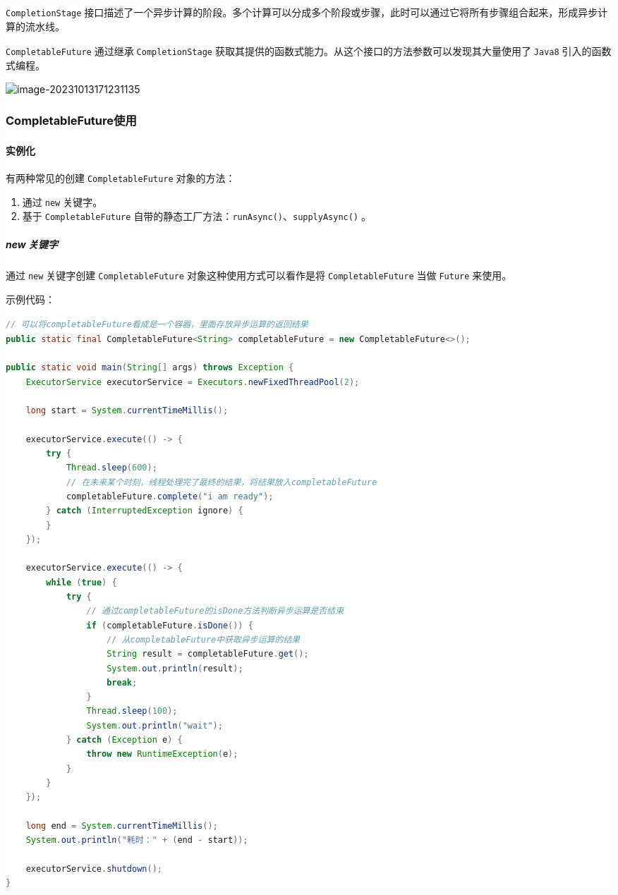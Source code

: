 `CompletionStage` 接口描述了一个异步计算的阶段。多个计算可以分成多个阶段或步骤，此时可以通过它将所有步骤组合起来，形成异步计算的流水线。

`CompletableFuture` 通过继承 `CompletionStage` 获取其提供的函数式能力。从这个接口的方法参数可以发现其大量使用了 `Java8` 引入的函数式编程。

![image-20231013171231135](https://blog.seeyourface.cn/blog/image-20231013171231135.png)



### CompletableFuture使用

#### 实例化

有两种常见的创建 `CompletableFuture` 对象的方法：

1. 通过 `new` 关键字。
2. 基于 `CompletableFuture` 自带的静态工厂方法：`runAsync()`、`supplyAsync()` 。



##### new 关键字

通过 `new` 关键字创建 `CompletableFuture` 对象这种使用方式可以看作是将 `CompletableFuture` 当做 `Future` 来使用。

示例代码：

```java
// 可以将completableFuture看成是一个容器，里面存放异步运算的返回结果
public static final CompletableFuture<String> completableFuture = new CompletableFuture<>();

public static void main(String[] args) throws Exception {
    ExecutorService executorService = Executors.newFixedThreadPool(2);
    
    long start = System.currentTimeMillis();
    
    executorService.execute(() -> {
        try {
            Thread.sleep(600);
            // 在未来某个时刻，线程处理完了最终的结果，将结果放入completableFuture
            completableFuture.complete("i am ready");
        } catch (InterruptedException ignore) {
        }
    });
    
    executorService.execute(() -> {
        while (true) {
            try {
                // 通过completableFuture的isDone方法判断异步运算是否结束
                if (completableFuture.isDone()) {
                    // 从completableFuture中获取异步运算的结果
                    String result = completableFuture.get();
                    System.out.println(result);
                    break;
                }
                Thread.sleep(100);
                System.out.println("wait");
            } catch (Exception e) {
                throw new RuntimeException(e);
            }
        }
    });
    
    long end = System.currentTimeMillis();
    System.out.println("耗时：" + (end - start));
    
    executorService.shutdown();
}
```

